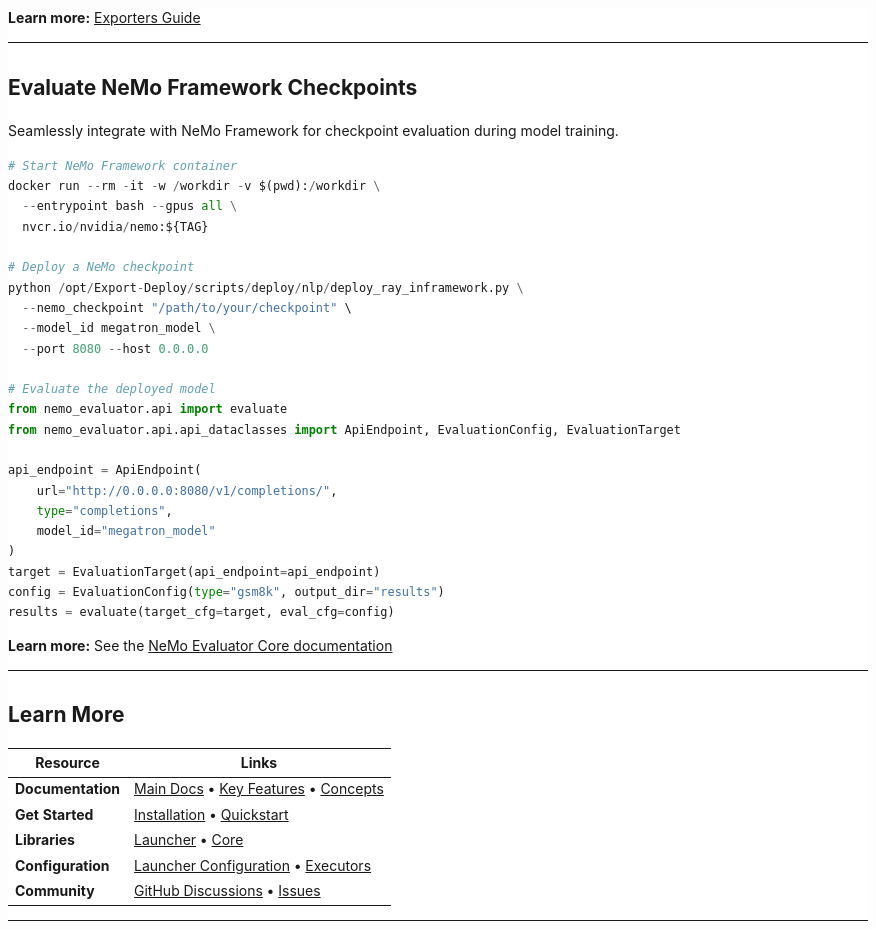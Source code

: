 **Learn more:** [Exporters Guide](https://docs.nvidia.com/nemo/evaluator/latest/libraries/nemo-evaluator-launcher/exporters/index.html)

---

## Evaluate NeMo Framework Checkpoints

Seamlessly integrate with NeMo Framework for checkpoint evaluation during model training.

```python
# Start NeMo Framework container
docker run --rm -it -w /workdir -v $(pwd):/workdir \
  --entrypoint bash --gpus all \
  nvcr.io/nvidia/nemo:${TAG}

# Deploy a NeMo checkpoint
python /opt/Export-Deploy/scripts/deploy/nlp/deploy_ray_inframework.py \
  --nemo_checkpoint "/path/to/your/checkpoint" \
  --model_id megatron_model \
  --port 8080 --host 0.0.0.0

# Evaluate the deployed model
from nemo_evaluator.api import evaluate
from nemo_evaluator.api.api_dataclasses import ApiEndpoint, EvaluationConfig, EvaluationTarget

api_endpoint = ApiEndpoint(
    url="http://0.0.0.0:8080/v1/completions/",
    type="completions",
    model_id="megatron_model"
)
target = EvaluationTarget(api_endpoint=api_endpoint)
config = EvaluationConfig(type="gsm8k", output_dir="results")
results = evaluate(target_cfg=target, eval_cfg=config)
```

**Learn more:** See the [NeMo Evaluator Core documentation](https://docs.nvidia.com/nemo/evaluator/latest/libraries/nemo-evaluator/index.html)

---

## Learn More

| Resource | Links |
|----------|-------|
| **Documentation** | [Main Docs](https://docs.nvidia.com/nemo/evaluator/latest/) • [Key Features](https://docs.nvidia.com/nemo/evaluator/latest/about/key-features.html) • [Concepts](https://docs.nvidia.com/nemo/evaluator/latest/about/concepts/index.html) |
| **Get Started** | [Installation](https://docs.nvidia.com/nemo/evaluator/latest/get-started/install.html) • [Quickstart](https://docs.nvidia.com/nemo/evaluator/latest/get-started/quickstart/index.html) |
| **Libraries** | [Launcher](https://docs.nvidia.com/nemo/evaluator/latest/libraries/nemo-evaluator-launcher/index.html) • [Core](https://docs.nvidia.com/nemo/evaluator/latest/libraries/nemo-evaluator/index.html) |
| **Configuration** | [Launcher Configuration](https://docs.nvidia.com/nemo/evaluator/latest/libraries/nemo-evaluator-launcher/configuration/index.html) • [Executors](https://docs.nvidia.com/nemo/evaluator/latest/libraries/nemo-evaluator-launcher/configuration/executors/index.html) |
| **Community** | [GitHub Discussions](https://github.com/NVIDIA-NeMo/Evaluator/discussions) • [Issues](https://github.com/NVIDIA-NeMo/Evaluator/issues) |

---